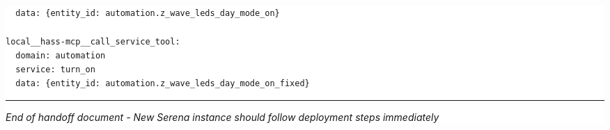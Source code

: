 ```bash
  data: {entity_id: automation.z_wave_leds_day_mode_on}

local__hass-mcp__call_service_tool:
  domain: automation
  service: turn_on
  data: {entity_id: automation.z_wave_leds_day_mode_on_fixed}
```

---

*End of handoff document - New Serena instance should follow deployment steps immediately*